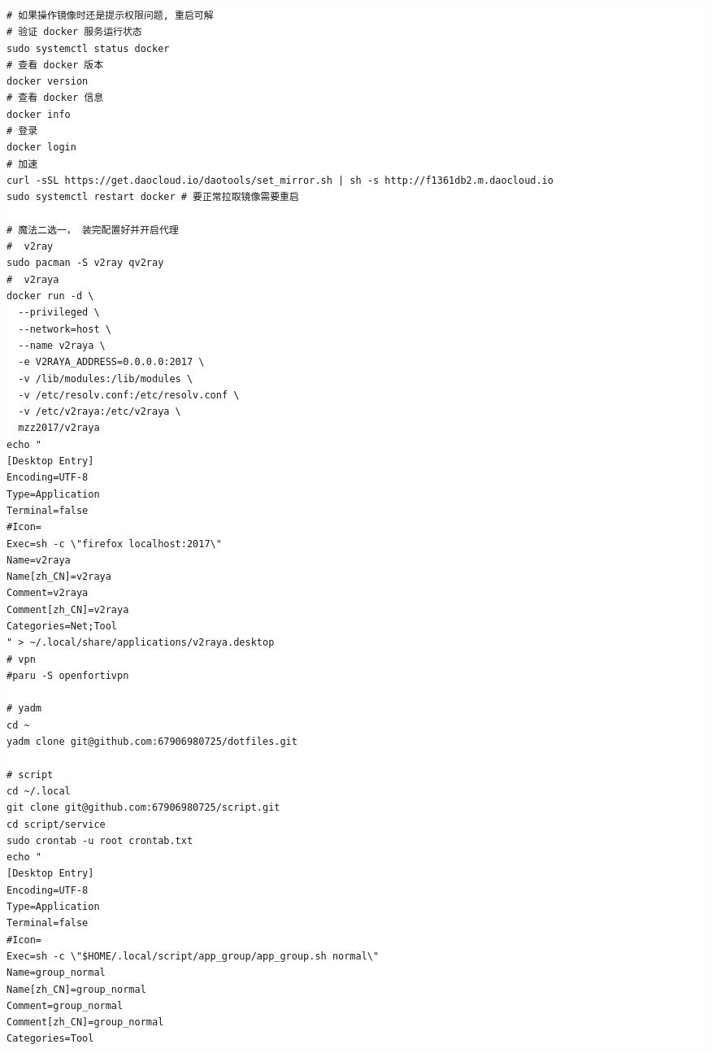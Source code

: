 ``` shell
# 如果操作镜像时还是提示权限问题, 重启可解
# 验证 docker 服务运行状态
sudo systemctl status docker
# 查看 docker 版本
docker version
# 查看 docker 信息
docker info
# 登录
docker login
# 加速
curl -sSL https://get.daocloud.io/daotools/set_mirror.sh | sh -s http://f1361db2.m.daocloud.io
sudo systemctl restart docker # 要正常拉取镜像需要重启

# 魔法二选一， 装完配置好并开启代理
#  v2ray
sudo pacman -S v2ray qv2ray
#  v2raya
docker run -d \
  --privileged \
  --network=host \
  --name v2raya \
  -e V2RAYA_ADDRESS=0.0.0.0:2017 \
  -v /lib/modules:/lib/modules \
  -v /etc/resolv.conf:/etc/resolv.conf \
  -v /etc/v2raya:/etc/v2raya \
  mzz2017/v2raya
echo "
[Desktop Entry]
Encoding=UTF-8
Type=Application
Terminal=false
#Icon=
Exec=sh -c \"firefox localhost:2017\"
Name=v2raya
Name[zh_CN]=v2raya
Comment=v2raya
Comment[zh_CN]=v2raya
Categories=Net;Tool
" > ~/.local/share/applications/v2raya.desktop
# vpn
#paru -S openfortivpn

# yadm 
cd ~
yadm clone git@github.com:67906980725/dotfiles.git

# script
cd ~/.local
git clone git@github.com:67906980725/script.git
cd script/service
sudo crontab -u root crontab.txt
echo "
[Desktop Entry]
Encoding=UTF-8
Type=Application
Terminal=false
#Icon=
Exec=sh -c \"$HOME/.local/script/app_group/app_group.sh normal\"
Name=group_normal
Name[zh_CN]=group_normal
Comment=group_normal
Comment[zh_CN]=group_normal
Categories=Tool
```